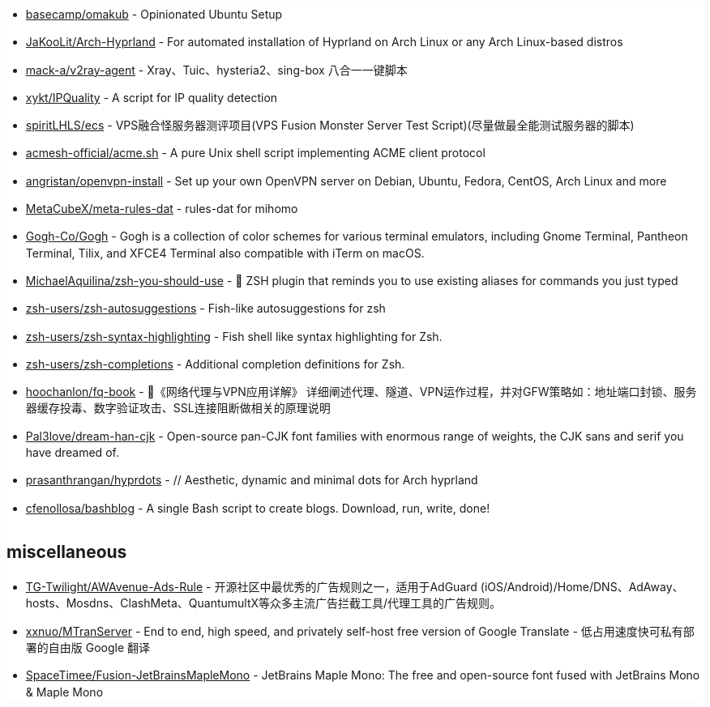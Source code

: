*   [basecamp/omakub](https://github.com/basecamp/omakub) - Opinionated Ubuntu Setup

*   [JaKooLit/Arch-Hyprland](https://github.com/JaKooLit/Arch-Hyprland) - For automated installation of Hyprland on Arch Linux or any Arch Linux-based distros

*   [mack-a/v2ray-agent](https://github.com/mack-a/v2ray-agent) - Xray、Tuic、hysteria2、sing-box 八合一一键脚本

*   [xykt/IPQuality](https://github.com/xykt/IPQuality) - A script for IP quality detection

*   [spiritLHLS/ecs](https://github.com/spiritLHLS/ecs) - VPS融合怪服务器测评项目(VPS Fusion Monster Server Test Script)(尽量做最全能测试服务器的脚本)

*   [acmesh-official/acme.sh](https://github.com/acmesh-official/acme.sh) - A pure Unix shell script implementing ACME client protocol

*   [angristan/openvpn-install](https://github.com/angristan/openvpn-install) - Set up your own OpenVPN server on Debian, Ubuntu, Fedora, CentOS, Arch Linux and more

*   [MetaCubeX/meta-rules-dat](https://github.com/MetaCubeX/meta-rules-dat) - rules-dat for mihomo

*   [Gogh-Co/Gogh](https://github.com/Gogh-Co/Gogh) - Gogh is a collection of color schemes for various terminal emulators, including Gnome Terminal, Pantheon Terminal, Tilix, and XFCE4 Terminal also compatible with iTerm on macOS.

*   [MichaelAquilina/zsh-you-should-use](https://github.com/MichaelAquilina/zsh-you-should-use) - 📎 ZSH plugin that reminds you to use existing aliases for commands you just typed

*   [zsh-users/zsh-autosuggestions](https://github.com/zsh-users/zsh-autosuggestions) - Fish-like autosuggestions for zsh

*   [zsh-users/zsh-syntax-highlighting](https://github.com/zsh-users/zsh-syntax-highlighting) - Fish shell like syntax highlighting for Zsh.

*   [zsh-users/zsh-completions](https://github.com/zsh-users/zsh-completions) - Additional completion definitions for Zsh.

*   [hoochanlon/fq-book](https://github.com/hoochanlon/fq-book) - 📖《网络代理与VPN应用详解》 详细阐述代理、隧道、VPN运作过程，并对GFW策略如：地址端口封锁、服务器缓存投毒、数字验证攻击、SSL连接阻断做相关的原理说明

*   [Pal3love/dream-han-cjk](https://github.com/Pal3love/dream-han-cjk) - Open-source pan-CJK font families with enormous range of weights, the CJK sans and serif you have dreamed of.

*   [prasanthrangan/hyprdots](https://github.com/prasanthrangan/hyprdots) - // Aesthetic, dynamic and minimal dots for Arch hyprland

*   [cfenollosa/bashblog](https://github.com/cfenollosa/bashblog) - A single Bash script to create blogs. Download, run, write, done!

## miscellaneous

*   [TG-Twilight/AWAvenue-Ads-Rule](https://github.com/TG-Twilight/AWAvenue-Ads-Rule) - 开源社区中最优秀的广告规则之一，适用于AdGuard (iOS/Android)/Home/DNS、AdAway、hosts、Mosdns、ClashMeta、QuantumultX等众多主流广告拦截工具/代理工具的广告规则。

*   [xxnuo/MTranServer](https://github.com/xxnuo/MTranServer) - End to end, high speed, and privately self-host free version of Google Translate - 低占用速度快可私有部署的自由版 Google 翻译

*   [SpaceTimee/Fusion-JetBrainsMapleMono](https://github.com/SpaceTimee/Fusion-JetBrainsMapleMono) - JetBrains Maple Mono: The free and open-source font fused with JetBrains Mono & Maple Mono
